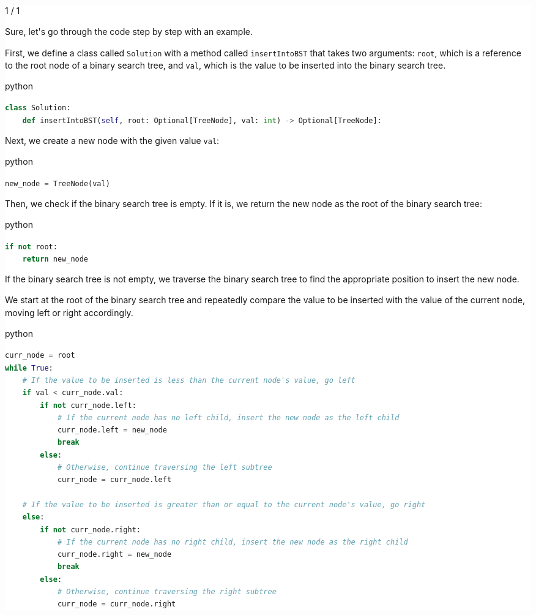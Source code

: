 1 / 1

Sure, let's go through the code step by step with an example.

First, we define a class called `Solution` with a method called `insertIntoBST` that takes two arguments: `root`, which is a reference to the root node of a binary search tree, and `val`, which is the value to be inserted into the binary search tree.

python

```python
class Solution:
    def insertIntoBST(self, root: Optional[TreeNode], val: int) -> Optional[TreeNode]:
```

Next, we create a new node with the given value `val`:

python

```python
new_node = TreeNode(val)
```

Then, we check if the binary search tree is empty. If it is, we return the new node as the root of the binary search tree:

python

```python
if not root:
    return new_node
```

If the binary search tree is not empty, we traverse the binary search tree to find the appropriate position to insert the new node.

We start at the root of the binary search tree and repeatedly compare the value to be inserted with the value of the current node, moving left or right accordingly.

python

```python
curr_node = root
while True:
    # If the value to be inserted is less than the current node's value, go left
    if val < curr_node.val:
        if not curr_node.left:
            # If the current node has no left child, insert the new node as the left child
            curr_node.left = new_node
            break
        else:
            # Otherwise, continue traversing the left subtree
            curr_node = curr_node.left
            
    # If the value to be inserted is greater than or equal to the current node's value, go right
    else:
        if not curr_node.right:
            # If the current node has no right child, insert the new node as the right child
            curr_node.right = new_node
            break
        else:
            # Otherwise, continue traversing the right subtree
            curr_node = curr_node.right
```
